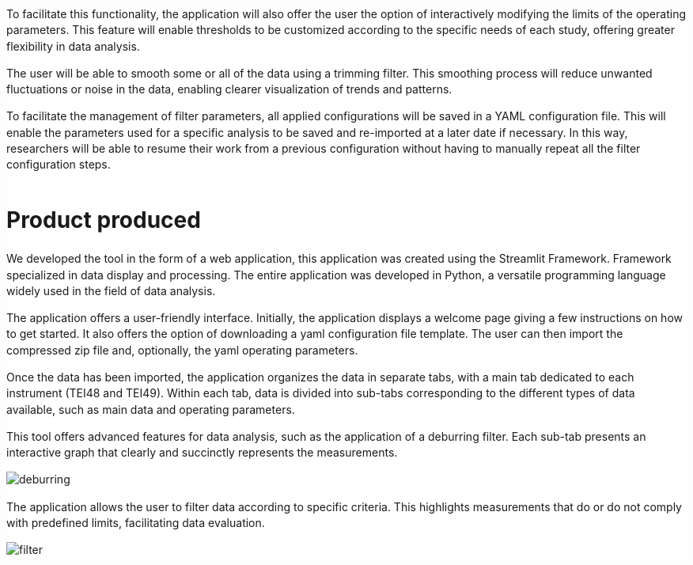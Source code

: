 To facilitate this functionality, the application will also offer the user the option of interactively modifying the limits of the operating parameters. This feature will enable thresholds to be customized according to the specific needs of each study, offering greater flexibility in data analysis.

The user will be able to smooth some or all of the data using a trimming filter. This smoothing process will reduce unwanted fluctuations or noise in the data, enabling clearer visualization of trends and patterns.

To facilitate the management of filter parameters, all applied configurations will be saved in a YAML configuration file. This will enable the parameters used for a specific analysis to be saved and re-imported at a later date if necessary. In this way, researchers will be able to resume their work from a previous configuration without having to manually repeat all the filter configuration steps.

# Product produced

We developed the tool in the form of a web application, this application was created using the Streamlit Framework. Framework specialized in data display and processing. The entire application was developed in Python, a versatile programming language widely used in the field of data analysis. 

The application offers a user-friendly interface. Initially, the application displays a welcome page giving a few instructions on how to get started. It also offers the option of downloading a yaml configuration file template. The user can then import the compressed zip file and, optionally, the yaml operating parameters.

Once the data has been imported, the application organizes the data in separate tabs, with a main tab dedicated to each instrument (TEI48 and TEI49). Within each tab, data is divided into sub-tabs corresponding to the different types of data available, such as main data and operating parameters.

This tool offers advanced features for data analysis, such as the application of a deburring filter. Each sub-tab presents an interactive graph that clearly and succinctly represents the measurements.

![deburring](/images/atmosphere_trimming.webp)

The application allows the user to filter data according to specific criteria. This highlights measurements that do or do not comply with predefined limits, facilitating data evaluation.

![filter](/images/atmosphere_filter.webp)
